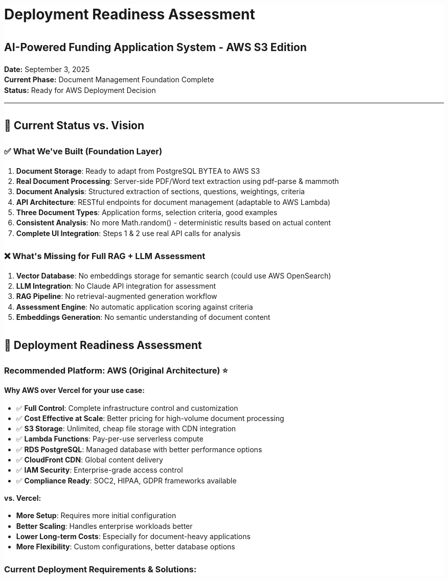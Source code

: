 # Deployment Readiness Assessment
## AI-Powered Funding Application System - AWS S3 Edition

**Date:** September 3, 2025  
**Current Phase:** Document Management Foundation Complete  
**Status:** Ready for AWS Deployment Decision

---

## 🎯 **Current Status vs. Vision**

### ✅ **What We've Built (Foundation Layer)**
1. **Document Storage**: Ready to adapt from PostgreSQL BYTEA to AWS S3
2. **Real Document Processing**: Server-side PDF/Word text extraction using pdf-parse & mammoth
3. **Document Analysis**: Structured extraction of sections, questions, weightings, criteria
4. **API Architecture**: RESTful endpoints for document management (adaptable to AWS Lambda)
5. **Three Document Types**: Application forms, selection criteria, good examples
6. **Consistent Analysis**: No more Math.random() - deterministic results based on actual content
7. **Complete UI Integration**: Steps 1 & 2 use real API calls for analysis

### ❌ **What's Missing for Full RAG + LLM Assessment**
1. **Vector Database**: No embeddings storage for semantic search (could use AWS OpenSearch)
2. **LLM Integration**: No Claude API integration for assessment
3. **RAG Pipeline**: No retrieval-augmented generation workflow
4. **Assessment Engine**: No automatic application scoring against criteria
5. **Embeddings Generation**: No semantic understanding of document content

## 🚀 **Deployment Readiness Assessment**

### **Recommended Platform: AWS (Original Architecture)** ⭐
**Why AWS over Vercel for your use case:**
- ✅ **Full Control**: Complete infrastructure control and customization
- ✅ **Cost Effective at Scale**: Better pricing for high-volume document processing
- ✅ **S3 Storage**: Unlimited, cheap file storage with CDN integration
- ✅ **Lambda Functions**: Pay-per-use serverless compute
- ✅ **RDS PostgreSQL**: Managed database with better performance options
- ✅ **CloudFront CDN**: Global content delivery
- ✅ **IAM Security**: Enterprise-grade access control
- ✅ **Compliance Ready**: SOC2, HIPAA, GDPR frameworks available

**vs. Vercel:**
- **More Setup**: Requires more initial configuration
- **Better Scaling**: Handles enterprise workloads better
- **Lower Long-term Costs**: Especially for document-heavy applications
- **More Flexibility**: Custom configurations, better database options

### **Current Deployment Requirements & Solutions:**
